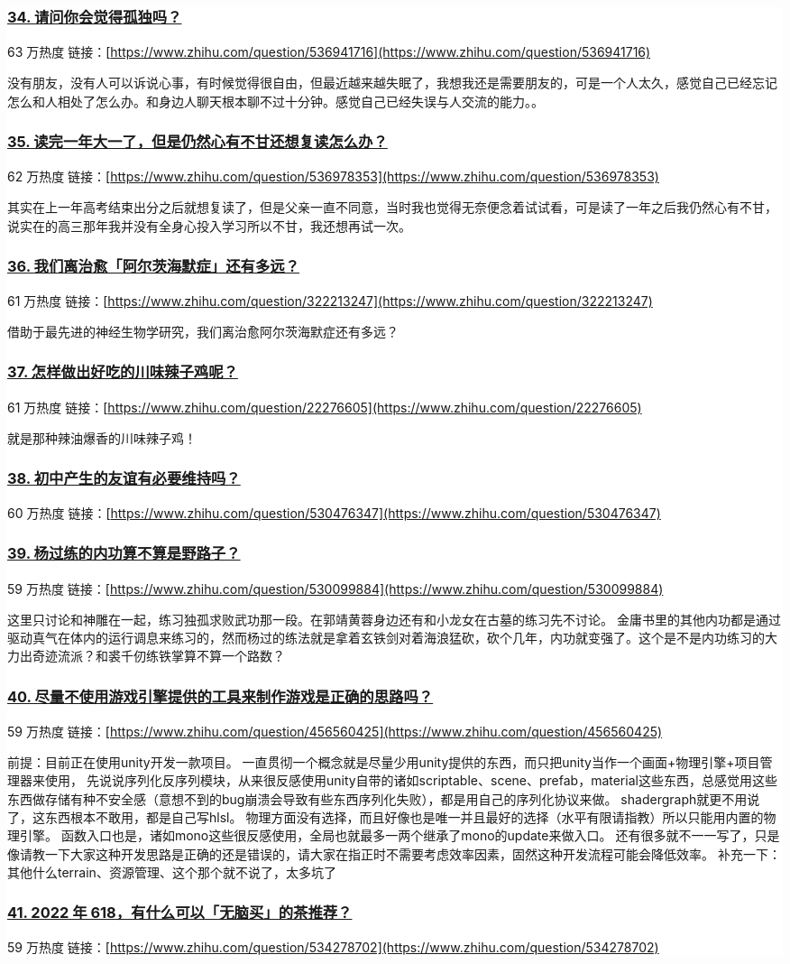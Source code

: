 ### [34. 请问你会觉得孤独吗？](https://www.zhihu.com/question/536941716)
63 万热度 链接：[https://www.zhihu.com/question/536941716](https://www.zhihu.com/question/536941716)

没有朋友，没有人可以诉说心事，有时候觉得很自由，但最近越来越失眠了，我想我还是需要朋友的，可是一个人太久，感觉自己已经忘记怎么和人相处了怎么办。和身边人聊天根本聊不过十分钟。感觉自己已经失误与人交流的能力。。

### [35. 读完一年大一了，但是仍然心有不甘还想复读怎么办？](https://www.zhihu.com/question/536978353)
62 万热度 链接：[https://www.zhihu.com/question/536978353](https://www.zhihu.com/question/536978353)

其实在上一年高考结束出分之后就想复读了，但是父亲一直不同意，当时我也觉得无奈便念着试试看，可是读了一年之后我仍然心有不甘，说实在的高三那年我并没有全身心投入学习所以不甘，我还想再试一次。

### [36. 我们离治愈「阿尔茨海默症」还有多远？](https://www.zhihu.com/question/322213247)
61 万热度 链接：[https://www.zhihu.com/question/322213247](https://www.zhihu.com/question/322213247)

借助于最先进的神经生物学研究，我们离治愈阿尔茨海默症还有多远？

### [37. 怎样做出好吃的川味辣子鸡呢？](https://www.zhihu.com/question/22276605)
61 万热度 链接：[https://www.zhihu.com/question/22276605](https://www.zhihu.com/question/22276605)

就是那种辣油爆香的川味辣子鸡！

### [38. 初中产生的友谊有必要维持吗？](https://www.zhihu.com/question/530476347)
60 万热度 链接：[https://www.zhihu.com/question/530476347](https://www.zhihu.com/question/530476347)



### [39. 杨过练的内功算不算是野路子？](https://www.zhihu.com/question/530099884)
59 万热度 链接：[https://www.zhihu.com/question/530099884](https://www.zhihu.com/question/530099884)

这里只讨论和神雕在一起，练习独孤求败武功那一段。在郭靖黄蓉身边还有和小龙女在古墓的练习先不讨论。 金庸书里的其他内功都是通过驱动真气在体内的运行调息来练习的，然而杨过的练法就是拿着玄铁剑对着海浪猛砍，砍个几年，内功就变强了。这个是不是内功练习的大力出奇迹流派？和裘千仞练铁掌算不算一个路数？

### [40. 尽量不使用游戏引擎提供的工具来制作游戏是正确的思路吗？](https://www.zhihu.com/question/456560425)
59 万热度 链接：[https://www.zhihu.com/question/456560425](https://www.zhihu.com/question/456560425)

前提：目前正在使用unity开发一款项目。 一直贯彻一个概念就是尽量少用unity提供的东西，而只把unity当作一个画面+物理引擎+项目管理器来使用， 先说说序列化反序列模块，从来很反感使用unity自带的诸如scriptable、scene、prefab，material这些东西，总感觉用这些东西做存储有种不安全感（意想不到的bug崩溃会导致有些东西序列化失败），都是用自己的序列化协议来做。 shadergraph就更不用说了，这东西根本不敢用，都是自己写hlsl。 物理方面没有选择，而且好像也是唯一并且最好的选择（水平有限请指教）所以只能用内置的物理引擎。 函数入口也是，诸如mono这些很反感使用，全局也就最多一两个继承了mono的update来做入口。 还有很多就不一一写了，只是像请教一下大家这种开发思路是正确的还是错误的，请大家在指正时不需要考虑效率因素，固然这种开发流程可能会降低效率。 补充一下：其他什么terrain、资源管理、这个那个就不说了，太多坑了

### [41. 2022 年 618，有什么可以「无脑买」的茶推荐？](https://www.zhihu.com/question/534278702)
59 万热度 链接：[https://www.zhihu.com/question/534278702](https://www.zhihu.com/question/534278702)

